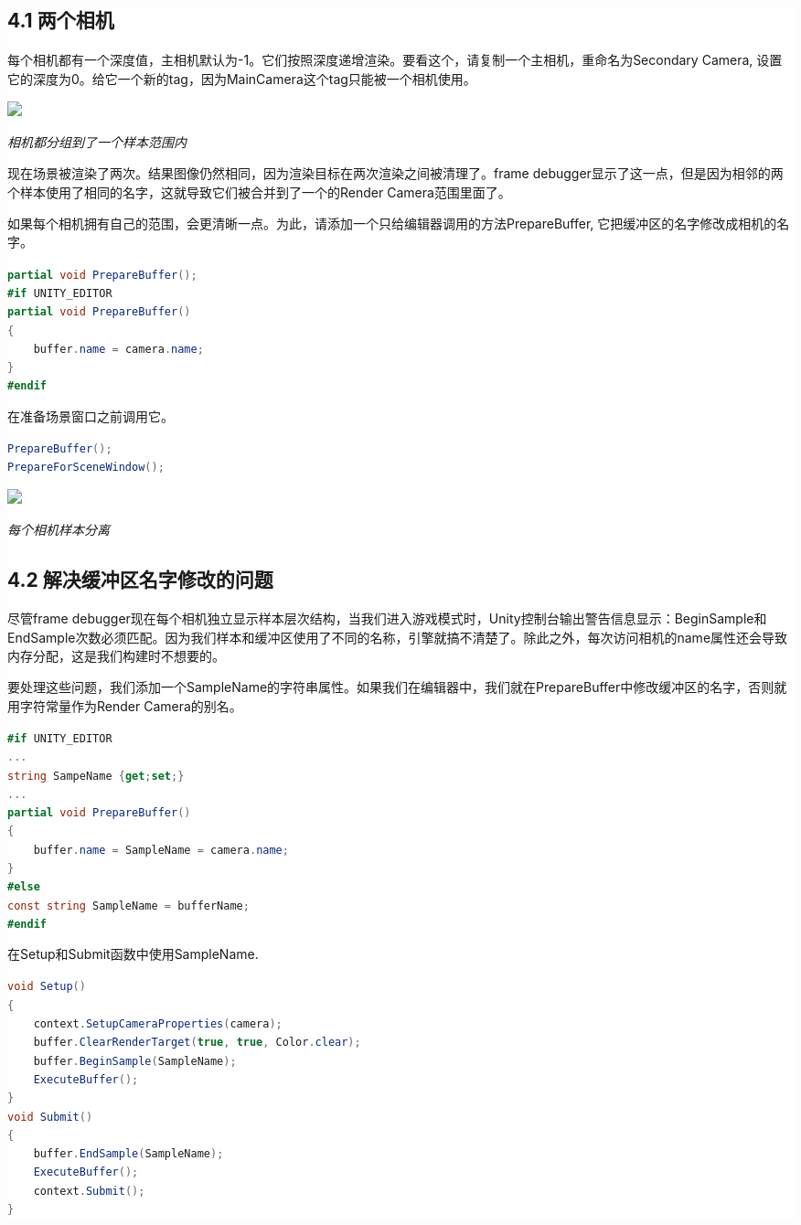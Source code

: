 ## 4.1 两个相机
每个相机都有一个深度值，主相机默认为-1。它们按照深度递增渲染。要看这个，请复制一个主相机，重命名为Secondary Camera, 设置它的深度为0。给它一个新的tag，因为MainCamera这个tag只能被一个相机使用。

![](https://catlikecoding.com/unity/tutorials/custom-srp/custom-render-pipeline/multiple-cameras/two-cameras-sample-sample.png)

*相机都分组到了一个样本范围内*

现在场景被渲染了两次。结果图像仍然相同，因为渲染目标在两次渲染之间被清理了。frame debugger显示了这一点，但是因为相邻的两个样本使用了相同的名字，这就导致它们被合并到了一个的Render Camera范围里面了。

如果每个相机拥有自己的范围，会更清晰一点。为此，请添加一个只给编辑器调用的方法PrepareBuffer, 它把缓冲区的名字修改成相机的名字。
```c#
partial void PrepareBuffer();
#if UNITY_EDITOR
partial void PrepareBuffer()
{
    buffer.name = camera.name;
}
#endif
```
在准备场景窗口之前调用它。
```c#
PrepareBuffer();
PrepareForSceneWindow();
```
![](https://catlikecoding.com/unity/tutorials/custom-srp/custom-render-pipeline/multiple-cameras/separate-samples.png)

*每个相机样本分离*

## 4.2 解决缓冲区名字修改的问题
尽管frame debugger现在每个相机独立显示样本层次结构，当我们进入游戏模式时，Unity控制台输出警告信息显示：BeginSample和EndSample次数必须匹配。因为我们样本和缓冲区使用了不同的名称，引擎就搞不清楚了。除此之外，每次访问相机的name属性还会导致内存分配，这是我们构建时不想要的。

要处理这些问题，我们添加一个SampleName的字符串属性。如果我们在编辑器中，我们就在PrepareBuffer中修改缓冲区的名字，否则就用字符常量作为Render Camera的别名。
```c#
#if UNITY_EDITOR
...
string SampeName {get;set;}
...
partial void PrepareBuffer()
{
    buffer.name = SampleName = camera.name;
}
#else
const string SampleName = bufferName;
#endif
```
在Setup和Submit函数中使用SampleName.
```c#
void Setup()
{
    context.SetupCameraProperties(camera);
    buffer.ClearRenderTarget(true, true, Color.clear);
    buffer.BeginSample(SampleName);
    ExecuteBuffer();
}
void Submit()
{
    buffer.EndSample(SampleName);
    ExecuteBuffer();
    context.Submit();
}
```